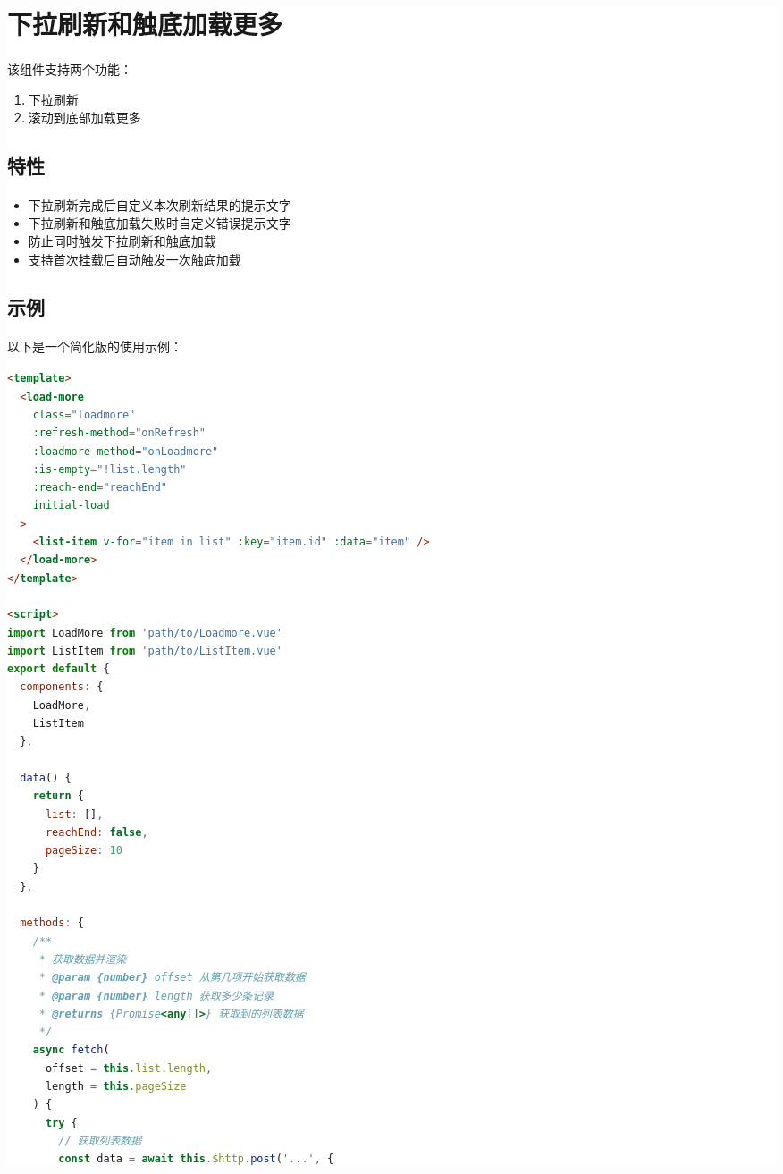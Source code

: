 # 下拉刷新和触底加载更多

该组件支持两个功能：

1. 下拉刷新
2. 滚动到底部加载更多

## 特性

- 下拉刷新完成后自定义本次刷新结果的提示文字
- 下拉刷新和触底加载失败时自定义错误提示文字
- 防止同时触发下拉刷新和触底加载
- 支持首次挂载后自动触发一次触底加载

## 示例

以下是一个简化版的使用示例：

```html
<template>
  <load-more
    class="loadmore"
    :refresh-method="onRefresh"
    :loadmore-method="onLoadmore"
    :is-empty="!list.length"
    :reach-end="reachEnd"
    initial-load
  >
    <list-item v-for="item in list" :key="item.id" :data="item" />
  </load-more>
</template>

<script>
import LoadMore from 'path/to/Loadmore.vue'
import ListItem from 'path/to/ListItem.vue'
export default {
  components: {
    LoadMore,
    ListItem
  },

  data() {
    return {
      list: [],
      reachEnd: false,
      pageSize: 10
    }
  },

  methods: {
    /**
     * 获取数据并渲染
     * @param {number} offset 从第几项开始获取数据
     * @param {number} length 获取多少条记录
     * @returns {Promise<any[]>} 获取到的列表数据
     */
    async fetch(
      offset = this.list.length,
      length = this.pageSize
    ) {
      try {
        // 获取列表数据
        const data = await this.$http.post('...', {
```